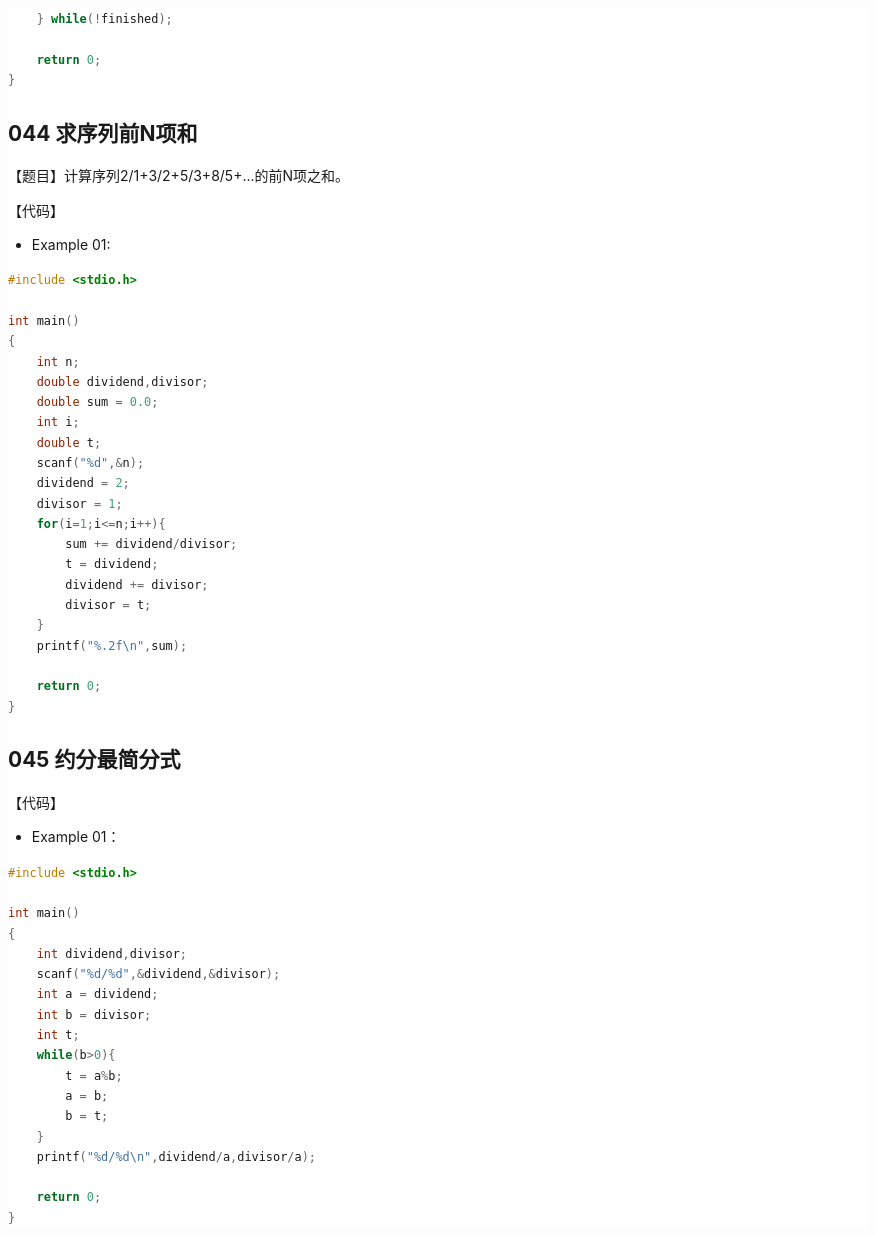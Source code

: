 ```c
    } while(!finished);

    return 0;
}
```

## 044 求序列前N项和

【题目】计算序列2/1+3/2+5/3+8/5+...的前N项之和。

【代码】

* Example 01:

```c
#include <stdio.h>

int main()
{
    int n;
    double dividend,divisor;
    double sum = 0.0;
    int i;
    double t;
    scanf("%d",&n);
    dividend = 2;
    divisor = 1;
    for(i=1;i<=n;i++){
        sum += dividend/divisor;
        t = dividend;
        dividend += divisor;
        divisor = t;
    } 
    printf("%.2f\n",sum);

    return 0;
}
```

## 045 约分最简分式

【代码】

* Example 01：

```c
#include <stdio.h>

int main()
{
    int dividend,divisor;
    scanf("%d/%d",&dividend,&divisor);
    int a = dividend;
    int b = divisor;
    int t;
    while(b>0){
        t = a%b;
        a = b;
        b = t;
    }
    printf("%d/%d\n",dividend/a,divisor/a);

    return 0;
}
```
